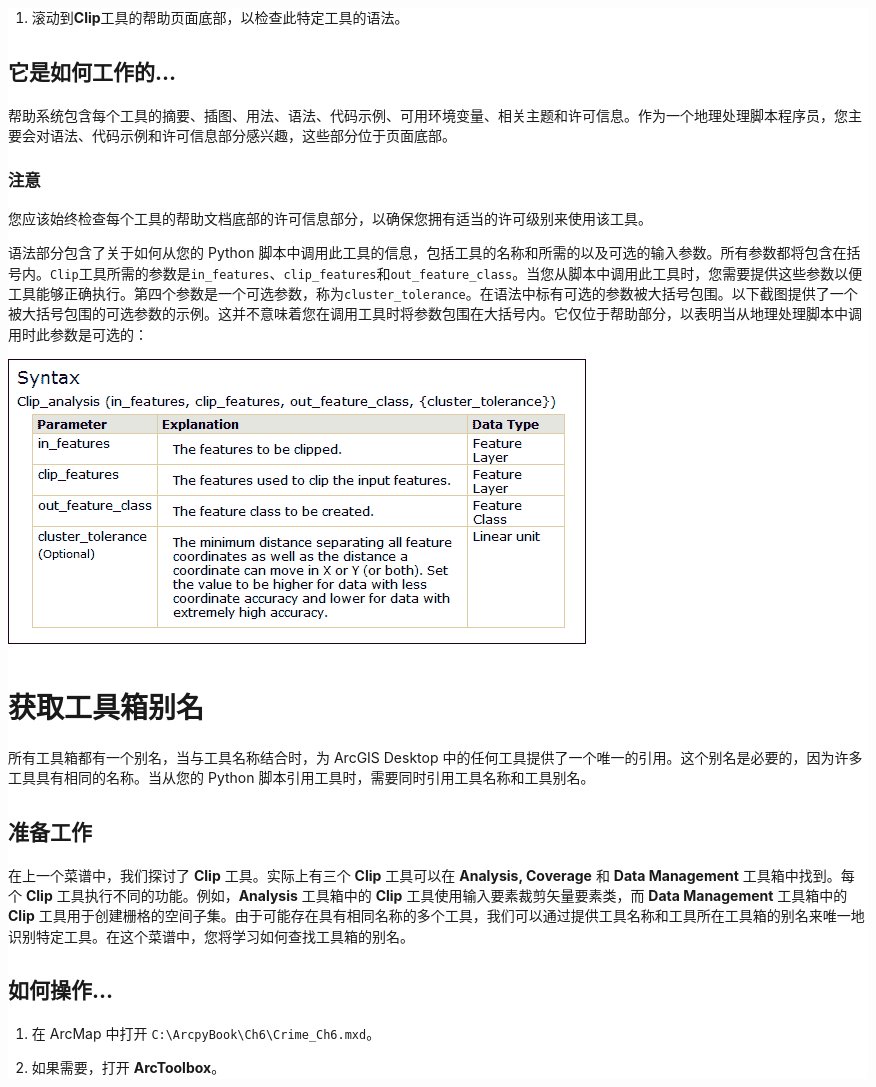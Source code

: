 1.  滚动到**Clip**工具的帮助页面底部，以检查此特定工具的语法。

## 它是如何工作的…

帮助系统包含每个工具的摘要、插图、用法、语法、代码示例、可用环境变量、相关主题和许可信息。作为一个地理处理脚本程序员，您主要会对语法、代码示例和许可信息部分感兴趣，这些部分位于页面底部。

### 注意

您应该始终检查每个工具的帮助文档底部的许可信息部分，以确保您拥有适当的许可级别来使用该工具。

语法部分包含了关于如何从您的 Python 脚本中调用此工具的信息，包括工具的名称和所需的以及可选的输入参数。所有参数都将包含在括号内。`Clip`工具所需的参数是`in_features`、`clip_features`和`out_feature_class`。当您从脚本中调用此工具时，您需要提供这些参数以便工具能够正确执行。第四个参数是一个可选参数，称为`cluster_tolerance`。在语法中标有可选的参数被大括号包围。以下截图提供了一个被大括号包围的可选参数的示例。这并不意味着您在调用工具时将参数包围在大括号内。它仅位于帮助部分，以表明当从地理处理脚本中调用时此参数是可选的：

![工作原理…](img/4445_06_4.jpg)

# 获取工具箱别名

所有工具箱都有一个别名，当与工具名称结合时，为 ArcGIS Desktop 中的任何工具提供了一个唯一的引用。这个别名是必要的，因为许多工具具有相同的名称。当从您的 Python 脚本引用工具时，需要同时引用工具名称和工具别名。

## 准备工作

在上一个菜谱中，我们探讨了 **Clip** 工具。实际上有三个 **Clip** 工具可以在 **Analysis, Coverage** 和 **Data Management** 工具箱中找到。每个 **Clip** 工具执行不同的功能。例如，**Analysis** 工具箱中的 **Clip** 工具使用输入要素裁剪矢量要素类，而 **Data Management** 工具箱中的 **Clip** 工具用于创建栅格的空间子集。由于可能存在具有相同名称的多个工具，我们可以通过提供工具名称和工具所在工具箱的别名来唯一地识别特定工具。在这个菜谱中，您将学习如何查找工具箱的别名。

## 如何操作…

1.  在 ArcMap 中打开 `C:\ArcpyBook\Ch6\Crime_Ch6.mxd`。

1.  如果需要，打开 **ArcToolbox**。
